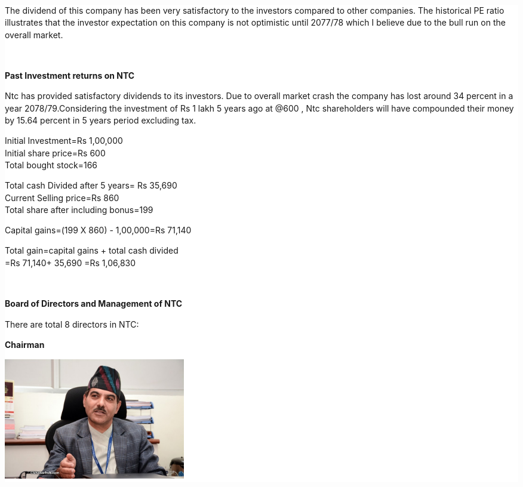 </table>

The dividend of this company has been very satisfactory to the investors compared to other companies. The historical PE ratio illustrates that the investor expectation on this company is not optimistic until 2077/78 which I believe due to the bull run on the overall market.
  
  <br/>
  
**Past Investment returns on NTC**

Ntc has provided satisfactory dividends to its investors. Due to overall market crash the company has lost around 34 percent in a year 2078/79.Considering the investment of Rs 1 lakh 5 years ago at \@600 , Ntc shareholders will have compounded their money by 15.64 percent in 5 years period excluding tax.

Initial Investment=Rs 1,00,000  
Initial share price=Rs 600  
Total bought stock=166  
  
Total cash Divided after 5 years= Rs 35,690  
Current Selling price=Rs 860  
Total share after including bonus=199  

Capital gains=(199 X 860) - 1,00,000=Rs 71,140  

Total gain=capital gains + total cash divided  
			   =Rs 71,140+ 35,690
			   =Rs 1,06,830  
  
  <br/>

**Board of Directors and Management of NTC**

There are total 8 directors in NTC:  

**Chairman**

<img src="./ntc_image/baikuntha_aaryal_1.jpg" width="300px" height="200px">
